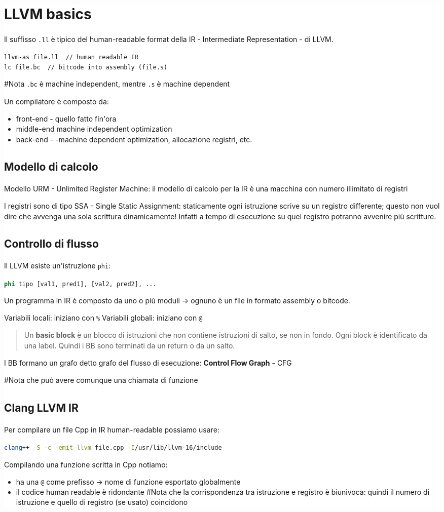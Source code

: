 # LLVM basics
Il suffisso `.ll` è tipico del human-readable format della IR - Intermediate Representation - di LLVM.

```
llvm-as file.ll  // human readable IR
lc file.bc  // bitcode into assembly (file.s)
```
#Nota `.bc` è machine independent, mentre `.s` è machine dependent

Un compilatore è composto da:
- front-end - quello fatto fin'ora
- middle-end machine independent optimization
- back-end -  -machine dependent optimization, allocazione registri, etc.

## Modello di calcolo
Modello URM - Unlimited Register Machine: il modello di calcolo per la IR è una macchina con numero illimitato di registri

I registri sono di tipo SSA - Single Static Assignment: staticamente ogni istruzione scrive su un registro differente; questo non vuol dire che avvenga una sola scrittura dinamicamente! Infatti a tempo di esecuzione su quel registro potranno avvenire più scritture.

## Controllo di flusso
Il LLVM esiste un'istruzione `phi`:
```ll
phi tipo [val1, pred1], [val2, pred2], ...
```

Un programma in IR è composto da uno o più moduli -> ognuno è un file in formato assembly o bitcode.

Variabili locali: iniziano con `%`
Variabili globali: iniziano con `@`

>Un **basic block** è un blocco di istruzioni che non contiene istruzioni di salto, se non in fondo. Ogni block è identificato da una label. Quindi i BB sono terminati da un return o da un salto.

I BB formano un grafo detto grafo del flusso di esecuzione: **Control Flow Graph** - CFG

#Nota  che può avere comunque una chiamata di funzione

## Clang LLVM IR
Per compilare un file Cpp in IR human-readable possiamo usare:
```bash
clang++ -S -c -emit-llvm file.cpp -I/usr/lib/llvm-16/include
```

Compilando una funzione scritta in Cpp notiamo:
- ha una `@` come prefisso -> nome di funzione esportato globalmente
- il codice human readable è ridondante
#Nota che la corrispondenza tra istruzione e registro è biunivoca: quindi il numero di istruzione e quello di registro (se usato) coincidono
